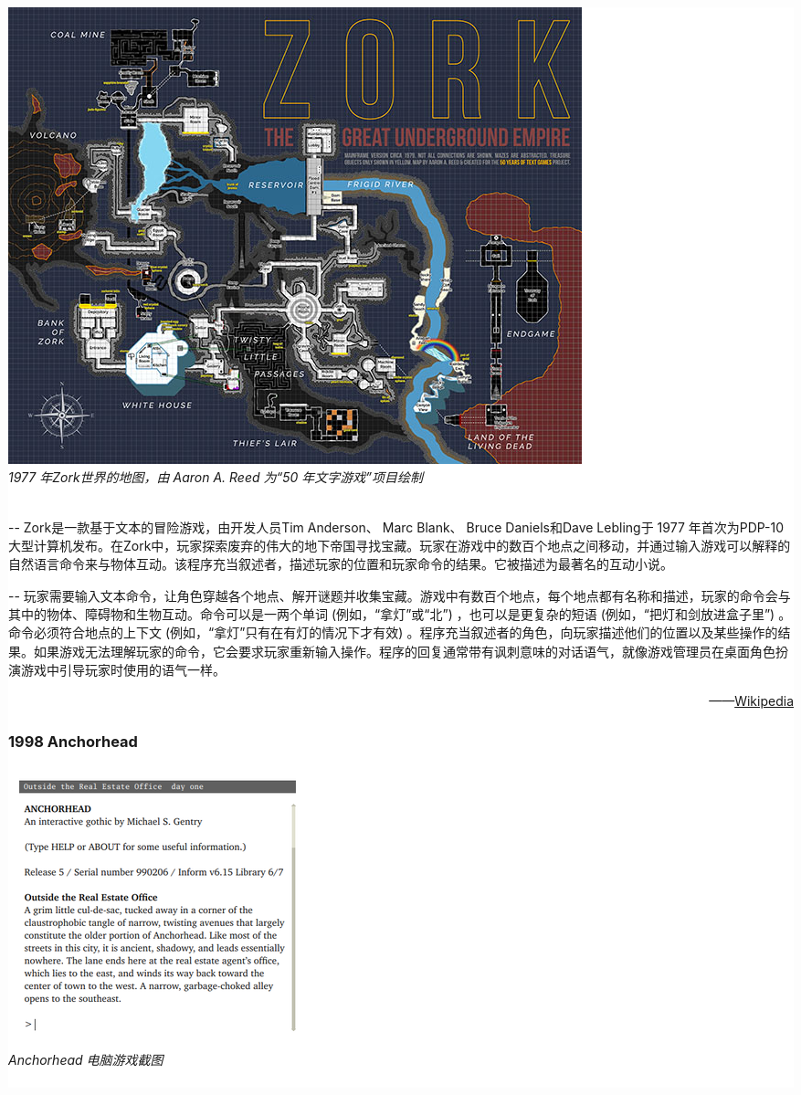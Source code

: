 ![alt text](003_GH_TETCGS/Zork-map.jpg)  
*1977 年Zork世界的地图，由 Aaron A. Reed 为“50 年文字游戏”项目绘制*  
&nbsp;

-- Zork是一款基于文本的冒险游戏，由开发人员Tim Anderson、 Marc Blank、 Bruce Daniels和Dave Lebling于 1977 年首次为PDP-10 大型计算机发布。在Zork中，玩家探索废弃的伟大的地下帝国寻找宝藏。玩家在游戏中的数百个地点之间移动，并通过输入游戏可以解释的自然语言命令来与物体互动。该程序充当叙述者，描述玩家的位置和玩家命令的结果。它被描述为最著名的互动小说。  

-- 玩家需要输入文本命令，让角色穿越各个地点、解开谜题并收集宝藏。游戏中有数百个地点，每个地点都有名称和描述，玩家的命令会与其中的物体、障碍物和生物互动。命令可以是一两个单词 (例如，“拿灯”或“北”) ，也可以是更复杂的短语 (例如，“把灯和剑放进盒子里”) 。命令必须符合地点的上下文 (例如，“拿灯”只有在有灯的情况下才有效) 。程序充当叙述者的角色，向玩家描述他们的位置以及某些操作的结果。如果游戏无法理解玩家的命令，它会要求玩家重新输入操作。程序的回复通常带有讽刺意味的对话语气，就像游戏管理员在桌面角色扮演游戏中引导玩家时使用的语气一样。
<p align="right">——<a href="https://en.wikipedia.org/wiki/Zork">Wikipedia</a></p>  


### 1998 Anchorhead

![alt text](003_GH_TETCGS/Anchorhead_computer_game_screenshot.png)  
*Anchorhead 电脑游戏截图*  
&nbsp;
